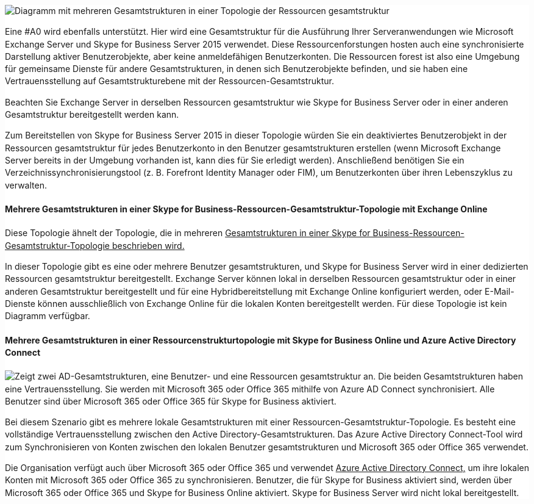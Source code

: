 ![Diagramm mit mehreren Gesamtstrukturen in einer Topologie der Ressourcen gesamtstruktur](../../media/41efa3b6-d9e6-47df-992b-fefcfc39a80d.png)
  
Eine #A0 wird ebenfalls unterstützt. Hier wird eine Gesamtstruktur für die Ausführung Ihrer Serveranwendungen wie Microsoft Exchange Server und Skype for Business Server 2015 verwendet. Diese Ressourcenforstungen hosten auch eine synchronisierte Darstellung aktiver Benutzerobjekte, aber keine anmeldefähigen Benutzerkonten. Die Ressourcen forest ist also eine Umgebung für gemeinsame Dienste für andere Gesamtstrukturen, in denen sich Benutzerobjekte befinden, und sie haben eine Vertrauensstellung auf Gesamtstrukturebene mit der Ressourcen-Gesamtstruktur.
  
Beachten Sie Exchange Server in derselben Ressourcen gesamtstruktur wie Skype for Business Server oder in einer anderen Gesamtstruktur bereitgestellt werden kann.
  
Zum Bereitstellen von Skype for Business Server 2015 in dieser Topologie würden Sie ein deaktiviertes Benutzerobjekt in der Ressourcen gesamtstruktur für jedes Benutzerkonto in den Benutzer gesamtstrukturen erstellen (wenn Microsoft Exchange Server bereits in der Umgebung vorhanden ist, kann dies für Sie erledigt werden). Anschließend benötigen Sie ein Verzeichnissynchronisierungstool (z. B. Forefront Identity Manager oder FIM), um Benutzerkonten über ihren Lebenszyklus zu verwalten.
  
#### <a name="multiple-forests-in-a-skype-for-business-resource-forest-topology-with-exchange-online"></a>Mehrere Gesamtstrukturen in einer Skype for Business-Ressourcen-Gesamtstruktur-Topologie mit Exchange Online
<a name="BKMK_multipleforestopology"> </a>

Diese Topologie ähnelt der Topologie, die in mehreren [Gesamtstrukturen in einer Skype for Business-Ressourcen-Gesamtstruktur-Topologie beschrieben wird.](environmental-requirements.md#BKMK_multipleforestopology)
  
In dieser Topologie gibt es eine oder mehrere Benutzer gesamtstrukturen, und Skype for Business Server wird in einer dedizierten Ressourcen gesamtstruktur bereitgestellt. Exchange Server können lokal in derselben Ressourcen gesamtstruktur oder in einer anderen Gesamtstruktur bereitgestellt und für eine Hybridbereitstellung mit Exchange Online konfiguriert werden, oder E-Mail-Dienste können ausschließlich von Exchange Online für die lokalen Konten bereitgestellt werden. Für diese Topologie ist kein Diagramm verfügbar.
  
#### <a name="multiple-forests-in-a-resource-forest-topology-with-skype-for-business-online-and-azure-active-directory-connect"></a>Mehrere Gesamtstrukturen in einer Ressourcenstrukturtopologie mit Skype for Business Online und Azure Active Directory Connect
<a name="BKMK_multipleforestopology"> </a>

![Zeigt zwei AD-Gesamtstrukturen, eine Benutzer- und eine Ressourcen gesamtstruktur an. Die beiden Gesamtstrukturen haben eine Vertrauensstellung. Sie werden mit Microsoft 365 oder Office 365 mithilfe von Azure AD Connect synchronisiert. Alle Benutzer sind über Microsoft 365 oder Office 365 für Skype for Business aktiviert.](../../media/6d54558d-8786-4ebf-90f6-55ae3fdb5ae7.jpg)
  
Bei diesem Szenario gibt es mehrere lokale Gesamtstrukturen mit einer Ressourcen-Gesamtstruktur-Topologie. Es besteht eine vollständige Vertrauensstellung zwischen den Active Directory-Gesamtstrukturen. Das Azure Active Directory Connect-Tool wird zum Synchronisieren von Konten zwischen den lokalen Benutzer gesamtstrukturen und Microsoft 365 oder Office 365 verwendet.
  
 Die Organisation verfügt auch über Microsoft 365 oder Office 365 und verwendet [Azure Active Directory Connect,](https://go.microsoft.com/fwlink/p/?LinkId=614836) um ihre lokalen Konten mit Microsoft 365 oder Office 365 zu synchronisieren. Benutzer, die für Skype for Business aktiviert sind, werden über Microsoft 365 oder Office 365 und Skype for Business Online aktiviert. Skype for Business Server wird nicht lokal bereitgestellt.
  
